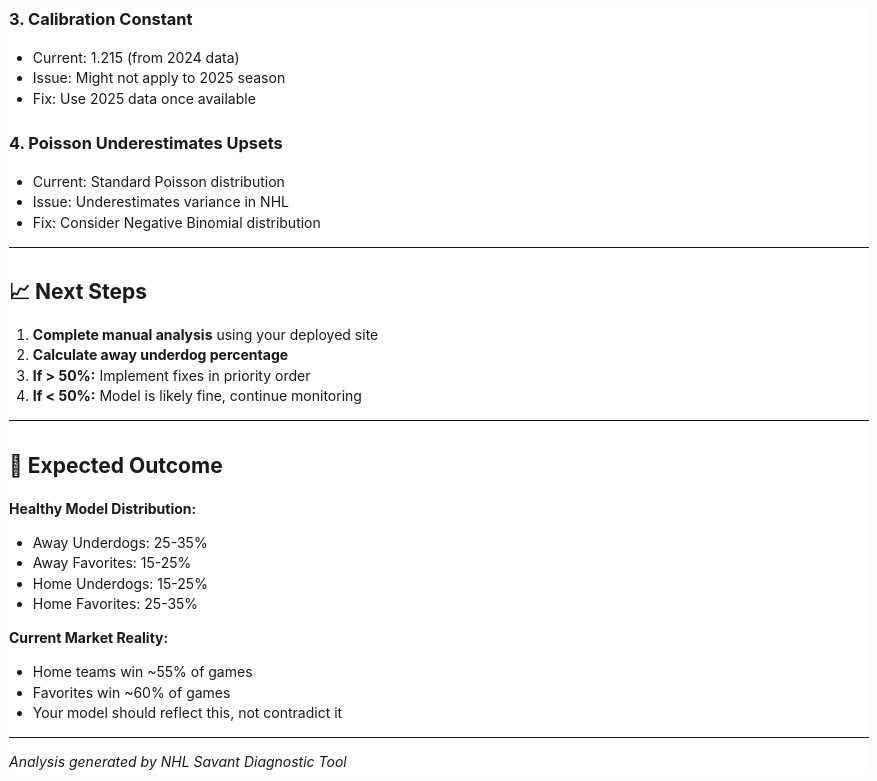 ### 3. **Calibration Constant**
- Current: 1.215 (from 2024 data)
- Issue: Might not apply to 2025 season
- Fix: Use 2025 data once available

### 4. **Poisson Underestimates Upsets**
- Current: Standard Poisson distribution
- Issue: Underestimates variance in NHL
- Fix: Consider Negative Binomial distribution

---

## 📈 Next Steps

1. **Complete manual analysis** using your deployed site
2. **Calculate away underdog percentage**
3. **If > 50%:** Implement fixes in priority order
4. **If < 50%:** Model is likely fine, continue monitoring

---

## 🎯 Expected Outcome

**Healthy Model Distribution:**
- Away Underdogs: 25-35%
- Away Favorites: 15-25%
- Home Underdogs: 15-25%
- Home Favorites: 25-35%

**Current Market Reality:**
- Home teams win ~55% of games
- Favorites win ~60% of games
- Your model should reflect this, not contradict it

---

*Analysis generated by NHL Savant Diagnostic Tool*

